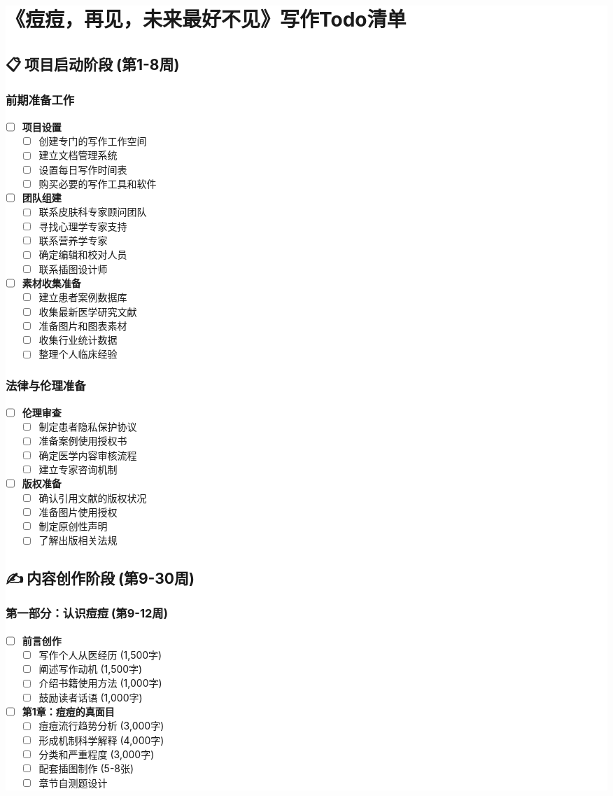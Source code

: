 # 《痘痘，再见，未来最好不见》写作Todo清单

## 📋 项目启动阶段 (第1-8周)

### 前期准备工作
- [ ] **项目设置**
  - [ ] 创建专门的写作工作空间
  - [ ] 建立文档管理系统
  - [ ] 设置每日写作时间表
  - [ ] 购买必要的写作工具和软件

- [ ] **团队组建**
  - [ ] 联系皮肤科专家顾问团队
  - [ ] 寻找心理学专家支持
  - [ ] 联系营养学专家
  - [ ] 确定编辑和校对人员
  - [ ] 联系插图设计师

- [ ] **素材收集准备**
  - [ ] 建立患者案例数据库
  - [ ] 收集最新医学研究文献
  - [ ] 准备图片和图表素材
  - [ ] 收集行业统计数据
  - [ ] 整理个人临床经验

### 法律与伦理准备
- [ ] **伦理审查**
  - [ ] 制定患者隐私保护协议
  - [ ] 准备案例使用授权书
  - [ ] 确定医学内容审核流程
  - [ ] 建立专家咨询机制

- [ ] **版权准备**
  - [ ] 确认引用文献的版权状况
  - [ ] 准备图片使用授权
  - [ ] 制定原创性声明
  - [ ] 了解出版相关法规

## ✍️ 内容创作阶段 (第9-30周)

### 第一部分：认识痘痘 (第9-12周)
- [ ] **前言创作**
  - [ ] 写作个人从医经历 (1,500字)
  - [ ] 阐述写作动机 (1,500字)
  - [ ] 介绍书籍使用方法 (1,000字)
  - [ ] 鼓励读者话语 (1,000字)

- [ ] **第1章：痘痘的真面目**
  - [ ] 痘痘流行趋势分析 (3,000字)
  - [ ] 形成机制科学解释 (4,000字)
  - [ ] 分类和严重程度 (3,000字)
  - [ ] 配套插图制作 (5-8张)
  - [ ] 章节自测题设计
